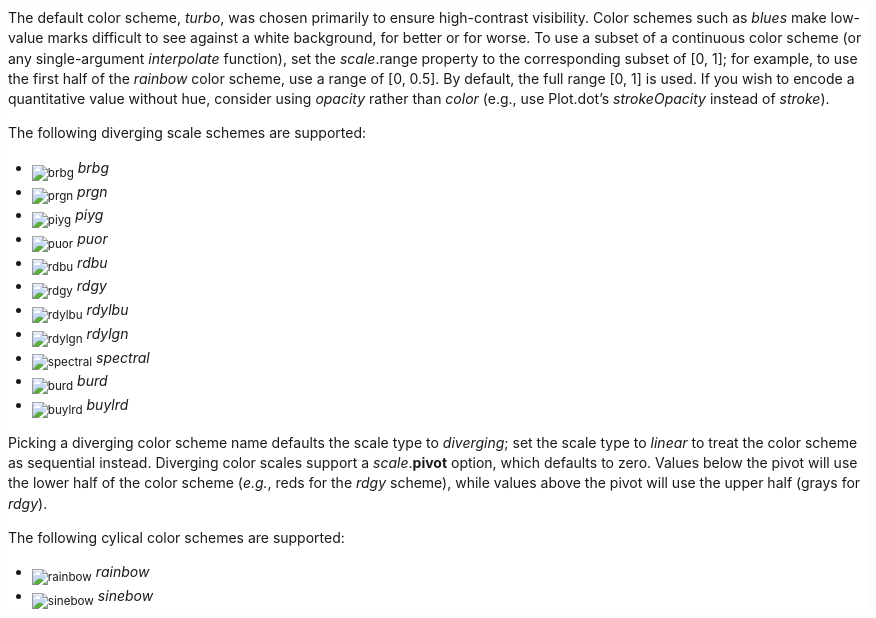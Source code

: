 The default color scheme, *turbo*, was chosen primarily to ensure
high-contrast visibility. Color schemes such as *blues* make low-value marks
difficult to see against a white background, for better or for worse. To use
a subset of a continuous color scheme (or any single-argument *interpolate*
function), set the *scale*.range property to the corresponding subset of [0,
1]; for example, to use the first half of the *rainbow* color scheme, use a
range of [0, 0.5]. By default, the full range [0, 1] is used. If you wish to
encode a quantitative value without hue, consider using *opacity* rather than
*color* (e.g., use Plot.dot’s *strokeOpacity* instead of *stroke*).

The following diverging scale schemes are supported:

* <sub><img src="./img/brbg.png" width="32" height="16" alt="brbg"></sub>
  *brbg*
* <sub><img src="./img/prgn.png" width="32" height="16" alt="prgn"></sub>
  *prgn*
* <sub><img src="./img/piyg.png" width="32" height="16" alt="piyg"></sub>
  *piyg*
* <sub><img src="./img/puor.png" width="32" height="16" alt="puor"></sub>
  *puor*
* <sub><img src="./img/rdbu.png" width="32" height="16" alt="rdbu"></sub>
  *rdbu*
* <sub><img src="./img/rdgy.png" width="32" height="16" alt="rdgy"></sub>
  *rdgy*
* <sub><img src="./img/rdylbu.png" width="32" height="16" alt="rdylbu"></sub>
  *rdylbu*
* <sub><img src="./img/rdylgn.png" width="32" height="16" alt="rdylgn"></sub>
  *rdylgn*
* <sub><img src="./img/spectral.png" width="32" height="16"
  alt="spectral"></sub> *spectral*
* <sub><img src="./img/burd.png" width="32" height="16" alt="burd"></sub>
  *burd*
* <sub><img src="./img/buylrd.png" width="32" height="16" alt="buylrd"></sub>
  *buylrd*

Picking a diverging color scheme name defaults the scale type to *diverging*;
set the scale type to *linear* to treat the color scheme as sequential
instead. Diverging color scales support a *scale*.**pivot** option, which
defaults to zero. Values below the pivot will use the lower half of the color
scheme (*e.g.*, reds for the *rdgy* scheme), while values above the pivot
will use the upper half (grays for *rdgy*).

The following cylical color schemes are supported:

* <sub><img src="./img/rainbow.png" width="32" height="16"
  alt="rainbow"></sub> *rainbow*
* <sub><img src="./img/sinebow.png" width="32" height="16"
  alt="sinebow"></sub> *sinebow*
